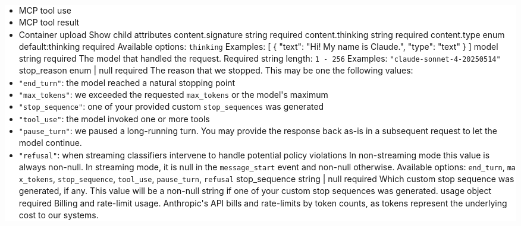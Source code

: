 * MCP tool use
* MCP tool result
* Container upload
Show child attributes
content.signature
string
required
content.thinking
string
required
content.type
enum<string>
default:thinking
required
Available options:
`thinking`
Examples:
[
{
"text": "Hi! My name is Claude.",
"type": "text"
}
]
model
string
required
The model that handled the request.
Required string length: `1 - 256`
Examples:
`"claude-sonnet-4-20250514"`
stop_reason
enum<string> | null
required
The reason that we stopped.
This may be one the following values:
* `"end_turn"`: the model reached a natural stopping point
* `"max_tokens"`: we exceeded the requested `max_tokens` or the model's maximum
* `"stop_sequence"`: one of your provided custom `stop_sequences` was generated
* `"tool_use"`: the model invoked one or more tools
* `"pause_turn"`: we paused a long-running turn. You may provide the response back as-is in a subsequent request to let the model continue.
* `"refusal"`: when streaming classifiers intervene to handle potential policy violations
In non-streaming mode this value is always non-null. In streaming mode, it is null in the `message_start` event and non-null otherwise.
Available options:
`end_turn`,
`max_tokens`,
`stop_sequence`,
`tool_use`,
`pause_turn`,
`refusal`
stop_sequence
string | null
required
Which custom stop sequence was generated, if any.
This value will be a non-null string if one of your custom stop sequences was generated.
usage
object
required
Billing and rate-limit usage.
Anthropic's API bills and rate-limits by token counts, as tokens represent the underlying cost to our systems.